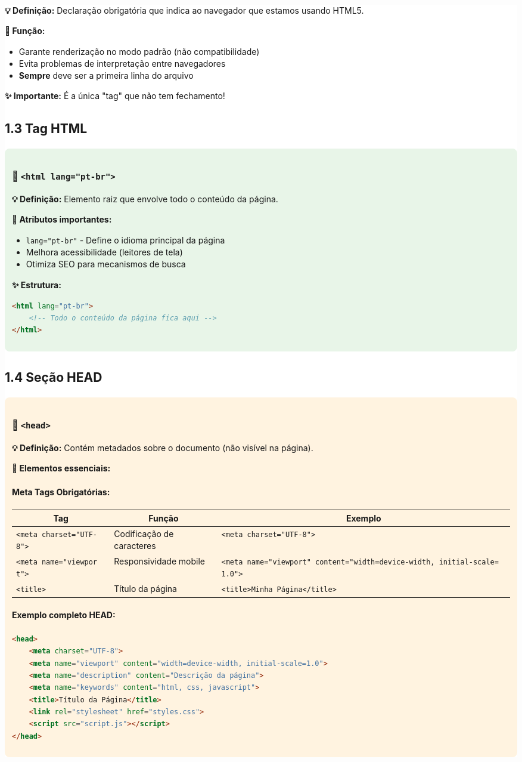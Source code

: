 **💡 Definição:** Declaração obrigatória que indica ao navegador que estamos usando HTML5.

**🎯 Função:**
- Garante renderização no modo padrão (não compatibilidade)
- Evita problemas de interpretação entre navegadores  
- **Sempre** deve ser a primeira linha do arquivo

**✨ Importante:** É a única "tag" que não tem fechamento!

</div>

## 1.3 Tag HTML

<div style="background: #e8f5e8; border-radius: 8px; padding: 12px; margin: 10px 0;">

### 🔷 `<html lang="pt-br">`

**💡 Definição:** Elemento raiz que envolve todo o conteúdo da página.

**🎯 Atributos importantes:**
- `lang="pt-br"` - Define o idioma principal da página
- Melhora acessibilidade (leitores de tela)
- Otimiza SEO para mecanismos de busca

**✨ Estrutura:**
```html
<html lang="pt-br">
    <!-- Todo o conteúdo da página fica aqui -->
</html>
```

</div>

## 1.4 Seção HEAD

<div style="background: #fff3e0; border-radius: 8px; padding: 12px; margin: 10px 0;">

### 🔷 `<head>`

**💡 Definição:** Contém metadados sobre o documento (não visível na página).

**🎯 Elementos essenciais:**

#### **Meta Tags Obrigatórias:**

| Tag | Função | Exemplo |
|-----|---------|---------|
| `<meta charset="UTF-8">` | Codificação de caracteres | `<meta charset="UTF-8">` |
| `<meta name="viewport">` | Responsividade mobile | `<meta name="viewport" content="width=device-width, initial-scale=1.0">` |
| `<title>` | Título da página | `<title>Minha Página</title>` |

#### **Exemplo completo HEAD:**
```html
<head>
    <meta charset="UTF-8">
    <meta name="viewport" content="width=device-width, initial-scale=1.0">
    <meta name="description" content="Descrição da página">
    <meta name="keywords" content="html, css, javascript">
    <title>Título da Página</title>
    <link rel="stylesheet" href="styles.css">
    <script src="script.js"></script>
</head>
```
